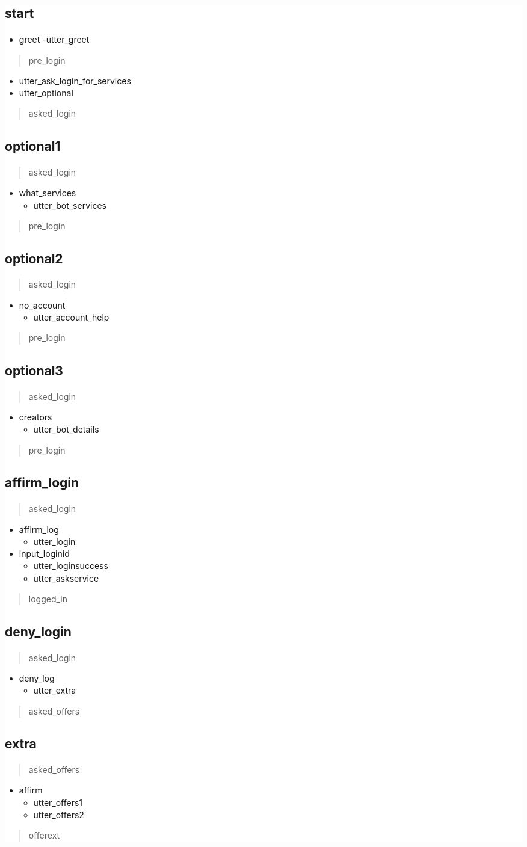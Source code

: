 ## start
* greet
   -utter_greet
> pre_login
   - utter_ask_login_for_services
   - utter_optional
> asked_login

## optional1
> asked_login
* what_services
   - utter_bot_services
> pre_login

## optional2
> asked_login
* no_account
   - utter_account_help
> pre_login

## optional3
> asked_login
* creators
   - utter_bot_details
> pre_login

## affirm_login
> asked_login
* affirm_log
   - utter_login
* input_loginid
   - utter_loginsuccess
   - utter_askservice
> logged_in 

## deny_login
> asked_login
* deny_log
   - utter_extra
> asked_offers

## extra
> asked_offers
* affirm
   - utter_offers1
   - utter_offers2
> offerext
